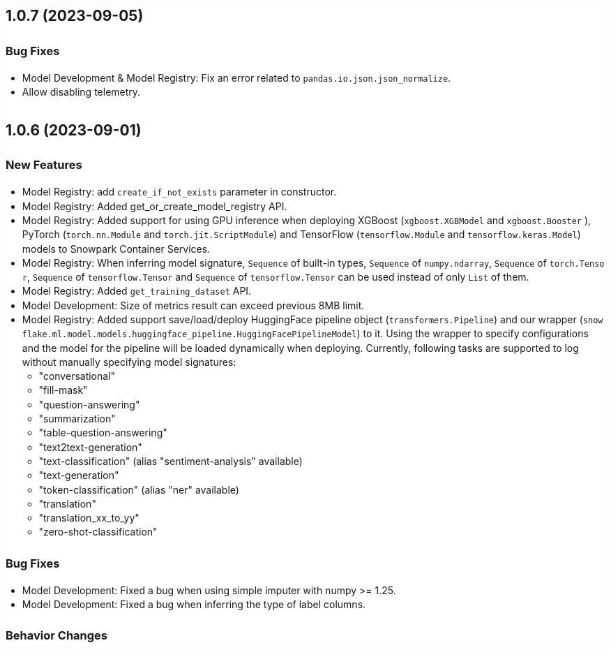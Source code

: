 ## 1.0.7 (2023-09-05)

### Bug Fixes

* Model Development & Model Registry: Fix an error related to `pandas.io.json.json_normalize`.
* Allow disabling telemetry.

## 1.0.6 (2023-09-01)

### New Features

* Model Registry: add `create_if_not_exists` parameter in constructor.
* Model Registry: Added get_or_create_model_registry API.
* Model Registry: Added support for using GPU inference when deploying XGBoost (`xgboost.XGBModel` and `xgboost.Booster`
  ), PyTorch (`torch.nn.Module` and `torch.jit.ScriptModule`) and TensorFlow (`tensorflow.Module` and
  `tensorflow.keras.Model`) models to Snowpark Container Services.
* Model Registry: When inferring model signature, `Sequence` of built-in types, `Sequence` of `numpy.ndarray`,
  `Sequence` of `torch.Tensor`, `Sequence` of `tensorflow.Tensor` and `Sequence` of `tensorflow.Tensor` can be used
  instead of only `List` of them.
* Model Registry: Added `get_training_dataset` API.
* Model Development: Size of metrics result can exceed previous 8MB limit.
* Model Registry: Added support save/load/deploy HuggingFace pipeline object (`transformers.Pipeline`) and our wrapper
  (`snowflake.ml.model.models.huggingface_pipeline.HuggingFacePipelineModel`) to it. Using the wrapper to specify
  configurations and the model for the pipeline will be loaded dynamically when deploying. Currently, following tasks
  are supported to log without manually specifying model signatures:
  * "conversational"
  * "fill-mask"
  * "question-answering"
  * "summarization"
  * "table-question-answering"
  * "text2text-generation"
  * "text-classification" (alias "sentiment-analysis" available)
  * "text-generation"
  * "token-classification" (alias "ner" available)
  * "translation"
  * "translation_xx_to_yy"
  * "zero-shot-classification"

### Bug Fixes

* Model Development: Fixed a bug when using simple imputer with numpy >= 1.25.
* Model Development: Fixed a bug when inferring the type of label columns.

### Behavior Changes
